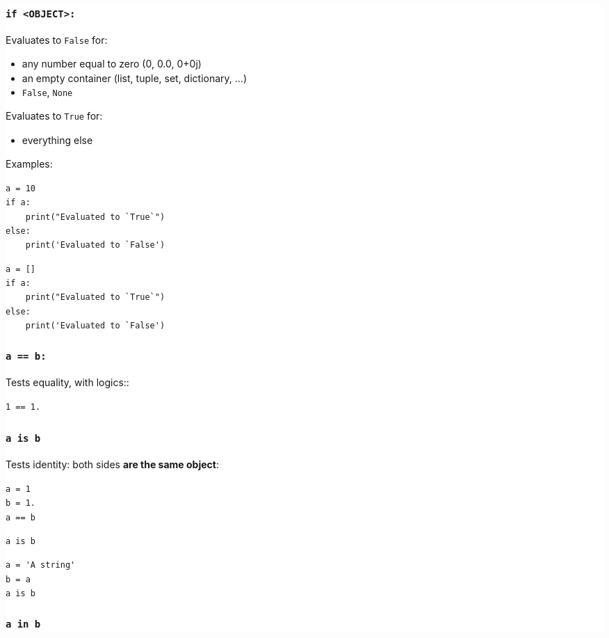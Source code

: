 ### `if <OBJECT>:`

Evaluates to `False` for:

- any number equal to zero (0, 0.0, 0+0j)
- an empty container (list, tuple, set, dictionary, …)
- `False`, `None`

Evaluates to `True` for:

- everything else

Examples:

```{code-cell}
a = 10
if a:
    print("Evaluated to `True`")
else:
    print('Evaluated to `False')
```

```{code-cell}
a = []
if a:
    print("Evaluated to `True`")
else:
    print('Evaluated to `False')
```

### `a == b:`

Tests equality, with logics::

```{code-cell}
1 == 1.
```

### `a is b`

Tests identity: both sides **are the same object**:

```{code-cell}
a = 1
b = 1.
a == b
```

```{code-cell}
a is b
```

```{code-cell}
a = 'A string'
b = a
a is b
```

### `a in b`
